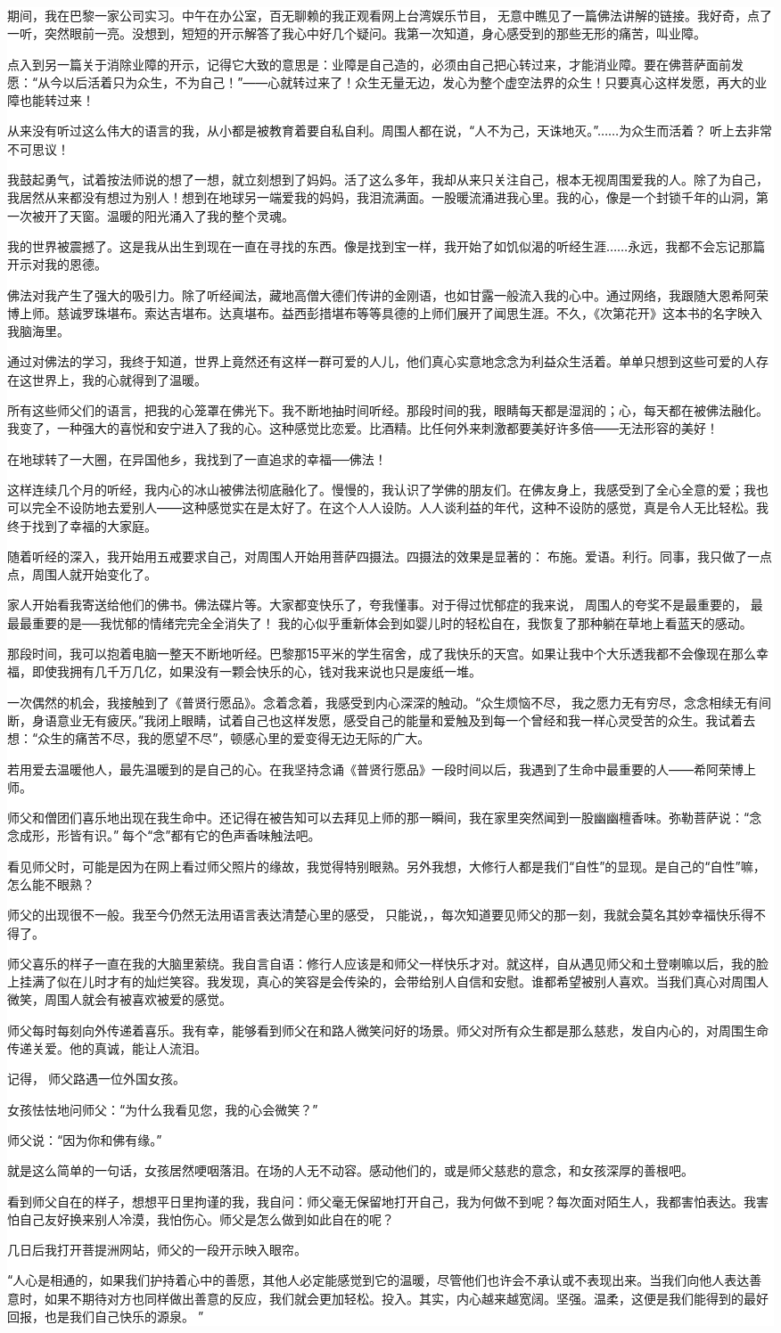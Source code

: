 期间，我在巴黎一家公司实习。中午在办公室，百无聊赖的我正观看网上台湾娱乐节目， 无意中瞧见了一篇佛法讲解的链接。我好奇，点了一听，突然眼前一亮。没想到，短短的开示解答了我心中好几个疑问。我第一次知道，身心感受到的那些无形的痛苦，叫业障。

点入到另一篇关于消除业障的开示，记得它大致的意思是：业障是自己造的，必须由自己把心转过来，才能消业障。要在佛菩萨面前发愿：“从今以后活着只为众生，不为自己！”——心就转过来了！众生无量无边，发心为整个虚空法界的众生！只要真心这样发愿，再大的业障也能转过来！

从来没有听过这么伟大的语言的我，从小都是被教育着要自私自利。周围人都在说，“人不为己，天诛地灭。”……为众生而活着？ 听上去非常不可思议！

我鼓起勇气，试着按法师说的想了一想，就立刻想到了妈妈。活了这么多年，我却从来只关注自己，根本无视周围爱我的人。除了为自己，我居然从来都没有想过为别人！想到在地球另一端爱我的妈妈，我泪流满面。一股暖流涌进我心里。我的心，像是一个封锁千年的山洞，第一次被开了天窗。温暖的阳光涌入了我的整个灵魂。

我的世界被震撼了。这是我从出生到现在一直在寻找的东西。像是找到宝一样，我开始了如饥似渴的听经生涯……永远，我都不会忘记那篇开示对我的恩德。

佛法对我产生了强大的吸引力。除了听经闻法，藏地高僧大德们传讲的金刚语，也如甘露一般流入我的心中。通过网络，我跟随大恩希阿荣博上师。慈诚罗珠堪布。索达吉堪布。达真堪布。益西彭措堪布等等具德的上师们展开了闻思生涯。不久，《次第花开》这本书的名字映入我脑海里。

通过对佛法的学习，我终于知道，世界上竟然还有这样一群可爱的人儿，他们真心实意地念念为利益众生活着。单单只想到这些可爱的人存在这世界上，我的心就得到了温暖。

所有这些师父们的语言，把我的心笼罩在佛光下。我不断地抽时间听经。那段时间的我，眼睛每天都是湿润的；心，每天都在被佛法融化。我变了，一种强大的喜悦和安宁进入了我的心。这种感觉比恋爱。比酒精。比任何外来刺激都要美好许多倍——无法形容的美好！

在地球转了一大圈，在异国他乡，我找到了一直追求的幸福──佛法！

这样连续几个月的听经，我内心的冰山被佛法彻底融化了。慢慢的，我认识了学佛的朋友们。在佛友身上，我感受到了全心全意的爱；我也可以完全不设防地去爱别人——这种感觉实在是太好了。在这个人人设防。人人谈利益的年代，这种不设防的感觉，真是令人无比轻松。我终于找到了幸福的大家庭。

随着听经的深入，我开始用五戒要求自己，对周围人开始用菩萨四摄法。四摄法的效果是显著的： 布施。爱语。利行。同事，我只做了一点点，周围人就开始变化了。

家人开始看我寄送给他们的佛书。佛法碟片等。大家都变快乐了，夸我懂事。对于得过忧郁症的我来说， 周围人的夸奖不是最重要的， 最最最重要的是──我忧郁的情绪完完全全消失了！ 我的心似乎重新体会到如婴儿时的轻松自在，我恢复了那种躺在草地上看蓝天的感动。

那段时间，我可以抱着电脑一整天不断地听经。巴黎那15平米的学生宿舍，成了我快乐的天宫。如果让我中个大乐透我都不会像现在那么幸福，即使我拥有几千万几亿，如果没有一颗会快乐的心，钱对我来说也只是废纸一堆。

一次偶然的机会，我接触到了《普贤行愿品》。念着念着，我感受到内心深深的触动。“众生烦恼不尽， 我之愿力无有穷尽，念念相续无有间断，身语意业无有疲厌。”我闭上眼睛，试着自己也这样发愿，感受自己的能量和爱触及到每一个曾经和我一样心灵受苦的众生。我试着去想：“众生的痛苦不尽，我的愿望不尽”，顿感心里的爱变得无边无际的广大。

若用爱去温暖他人，最先温暖到的是自己的心。在我坚持念诵《普贤行愿品》一段时间以后，我遇到了生命中最重要的人——希阿荣博上师。

师父和僧团们喜乐地出现在我生命中。还记得在被告知可以去拜见上师的那一瞬间，我在家里突然闻到一股幽幽檀香味。弥勒菩萨说：“念念成形，形皆有识。” 每个“念”都有它的色声香味触法吧。

看见师父时，可能是因为在网上看过师父照片的缘故，我觉得特别眼熟。另外我想，大修行人都是我们“自性”的显现。是自己的“自性”嘛，怎么能不眼熟？

师父的出现很不一般。我至今仍然无法用语言表达清楚心里的感受， 只能说，，每次知道要见师父的那一刻，我就会莫名其妙幸福快乐得不得了。

师父喜乐的样子一直在我的大脑里萦绕。我自言自语：修行人应该是和师父一样快乐才对。就这样，自从遇见师父和土登喇嘛以后，我的脸上挂满了似在儿时才有的灿烂笑容。我发现，真心的笑容是会传染的，会带给别人自信和安慰。谁都希望被别人喜欢。当我们真心对周围人微笑，周围人就会有被喜欢被爱的感觉。

师父每时每刻向外传递着喜乐。我有幸，能够看到师父在和路人微笑问好的场景。师父对所有众生都是那么慈悲，发自内心的，对周围生命传递关爱。他的真诚，能让人流泪。

记得， 师父路遇一位外国女孩。

女孩怯怯地问师父：“为什么我看见您，我的心会微笑？”

师父说：“因为你和佛有缘。”

就是这么简单的一句话，女孩居然哽咽落泪。在场的人无不动容。感动他们的，或是师父慈悲的意念，和女孩深厚的善根吧。

看到师父自在的样子，想想平日里拘谨的我，我自问：师父毫无保留地打开自己，我为何做不到呢？每次面对陌生人，我都害怕表达。我害怕自己友好换来别人冷漠，我怕伤心。师父是怎么做到如此自在的呢？

几日后我打开菩提洲网站，师父的一段开示映入眼帘。

“人心是相通的，如果我们护持着心中的善愿，其他人必定能感觉到它的温暖，尽管他们也许会不承认或不表现出来。当我们向他人表达善意时，如果不期待对方也同样做出善意的反应，我们就会更加轻松。投入。其实，内心越来越宽阔。坚强。温柔，这便是我们能得到的最好回报，也是我们自己快乐的源泉。 ”
